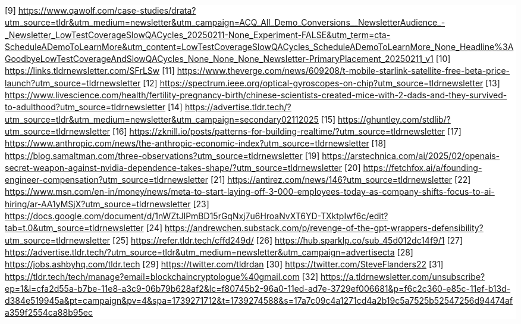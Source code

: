 [9] https://www.qawolf.com/case-studies/drata?utm_source=tldr&utm_medium=newsletter&utm_campaign=ACQ_All_Demo_Conversions__NewsletterAudience_-_Newsletter_LowTestCoverageSlowQACycles_20250211-None_Experiment-FALSE&utm_term=cta-ScheduleADemoToLearnMore&utm_content=LowTestCoverageSlowQACycles_ScheduleADemoToLearnMore_None_Headline%3AGoodbyeLowTestCoverageAndSlowQACycles_None_None_None_Newsletter-PrimaryPlacement_20250211_v1
[10] https://links.tldrnewsletter.com/SFrLSw
[11] https://www.theverge.com/news/609208/t-mobile-starlink-satellite-free-beta-price-launch?utm_source=tldrnewsletter
[12] https://spectrum.ieee.org/optical-gyroscopes-on-chip?utm_source=tldrnewsletter
[13] https://www.livescience.com/health/fertility-pregnancy-birth/chinese-scientists-created-mice-with-2-dads-and-they-survived-to-adulthood?utm_source=tldrnewsletter
[14] https://advertise.tldr.tech/?utm_source=tldr&utm_medium=newsletter&utm_campaign=secondary02112025
[15] https://ghuntley.com/stdlib/?utm_source=tldrnewsletter
[16] https://zknill.io/posts/patterns-for-building-realtime/?utm_source=tldrnewsletter
[17] https://www.anthropic.com/news/the-anthropic-economic-index?utm_source=tldrnewsletter
[18] https://blog.samaltman.com/three-observations?utm_source=tldrnewsletter
[19] https://arstechnica.com/ai/2025/02/openais-secret-weapon-against-nvidia-dependence-takes-shape/?utm_source=tldrnewsletter
[20] https://fetchfox.ai/a/founding-engineer-compensation?utm_source=tldrnewsletter
[21] https://antirez.com/news/146?utm_source=tldrnewsletter
[22] https://www.msn.com/en-in/money/news/meta-to-start-laying-off-3-000-employees-today-as-company-shifts-focus-to-ai-hiring/ar-AA1yMSjX?utm_source=tldrnewsletter
[23] https://docs.google.com/document/d/1nWZtJlPmBD15rGqNxj7u6HroaNvXT6YD-TXktpIwf6c/edit?tab=t.0&utm_source=tldrnewsletter
[24] https://andrewchen.substack.com/p/revenge-of-the-gpt-wrappers-defensibility?utm_source=tldrnewsletter
[25] https://refer.tldr.tech/cffd249d/
[26] https://hub.sparklp.co/sub_45d012dc14f9/1
[27] https://advertise.tldr.tech/?utm_source=tldr&utm_medium=newsletter&utm_campaign=advertisecta
[28] https://jobs.ashbyhq.com/tldr.tech
[29] https://twitter.com/tldrdan
[30] https://twitter.com/SteveFlanders22
[31] https://tldr.tech/tech/manage?email=blockchaincryptologue%40gmail.com
[32] https://a.tldrnewsletter.com/unsubscribe?ep=1&l=cfa2d55a-b7be-11e8-a3c9-06b79b628af2&lc=f80745b2-96a0-11ed-ad7e-3729ef006681&p=f6c2c360-e85c-11ef-b13d-d384e519945a&pt=campaign&pv=4&spa=1739271712&t=1739274588&s=17a7c09c4a1271cd4a2b19c5a7525b52547256d94474afa359f2554ca88b95ec